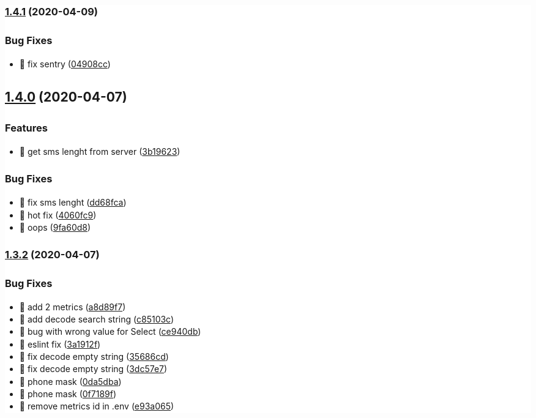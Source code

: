 ### [1.4.1](https://courier99.inno.co/YTMarketplace/drivers-front/compare/v1.4.0...v1.4.1) (2020-04-09)


### Bug Fixes

* 🐛 fix sentry ([04908cc](https://courier99.inno.co/YTMarketplace/drivers-front/commit/04908cce7e8dfb67fbbaf9e5f82ebe08957b6e42))

## [1.4.0](https://courier99.inno.co/YTMarketplace/drivers-front/compare/v1.3.2...v1.4.0) (2020-04-07)


### Features

* 🎸 get sms lenght from server ([3b19623](https://courier99.inno.co/YTMarketplace/drivers-front/commit/3b19623f86cf71d402969dc94e8c9cb81045652d))


### Bug Fixes

* 🐛 fix sms lenght ([dd68fca](https://courier99.inno.co/YTMarketplace/drivers-front/commit/dd68fcadb9265279d6ec939b9cb8789a525eb4e8))
* 🐛 hot fix ([4060fc9](https://courier99.inno.co/YTMarketplace/drivers-front/commit/4060fc9fb57558c1174f9e9e30acb12a69687dac))
* 🐛 oops ([9fa60d8](https://courier99.inno.co/YTMarketplace/drivers-front/commit/9fa60d8d6190baf00e2348c7021204ef47474936))

### [1.3.2](https://courier99.inno.co/YTMarketplace/drivers-front/compare/v1.3.1...v1.3.2) (2020-04-07)


### Bug Fixes

* 🐛 add 2 metrics ([a8d89f7](https://courier99.inno.co/YTMarketplace/drivers-front/commit/a8d89f76cb3204842edf890bf6e0a2c6437e53f3))
* 🐛 add decode search string ([c85103c](https://courier99.inno.co/YTMarketplace/drivers-front/commit/c85103c4c8b44de297d58c62d1bb12a84593b6f8))
* 🐛 bug with wrong value for Select ([ce940db](https://courier99.inno.co/YTMarketplace/drivers-front/commit/ce940db6ea93fd58c94d7c0e856c443722d105c4))
* 🐛 eslint fix ([3a1912f](https://courier99.inno.co/YTMarketplace/drivers-front/commit/3a1912f113fc3ab6a410f5a1f0de62f8da0b0649))
* 🐛 fix decode empty string ([35686cd](https://courier99.inno.co/YTMarketplace/drivers-front/commit/35686cd5432e874a1b6436ba7cb1bb13172b1175))
* 🐛 fix decode empty string ([3dc57e7](https://courier99.inno.co/YTMarketplace/drivers-front/commit/3dc57e793506cdddbf1ea47db9a55107a44b68ee))
* 🐛 phone mask ([0da5dba](https://courier99.inno.co/YTMarketplace/drivers-front/commit/0da5dba7ac394febfa74a77907ef08d8186b7b5f))
* 🐛 phone mask ([0f7189f](https://courier99.inno.co/YTMarketplace/drivers-front/commit/0f7189f12c5674ce948807043139626eea0a5a30))
* 🐛 remove metrics id in .env ([e93a065](https://courier99.inno.co/YTMarketplace/drivers-front/commit/e93a065f503dda7e455333a8ab9b33db71b59c55))
